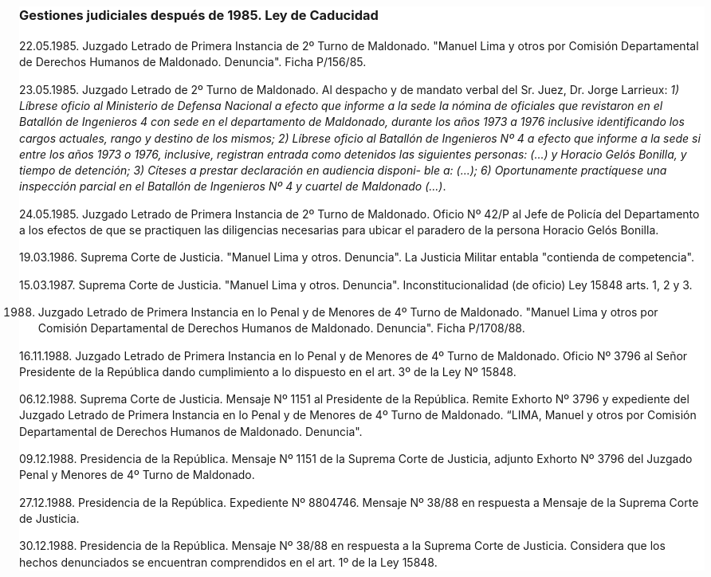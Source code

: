 ### Gestiones judiciales después de 1985. Ley de Caducidad

22.05.1985. Juzgado Letrado de Primera Instancia de 2º Turno de Maldonado. "Manuel Lima y
otros por Comisión Departamental de Derechos Humanos de Maldonado. Denuncia". Ficha P/156/85.

23.05.1985. Juzgado Letrado de 2º Turno de Maldonado. Al despacho y de mandato verbal del Sr.
Juez, Dr. Jorge Larrieux: _1) Líbrese oficio al Ministerio de Defensa Nacional a efecto que informe a la
sede la nómina de oficiales que revistaron en el Batallón de Ingenieros 4 con sede en el departamento
de Maldonado, durante los años 1973 a 1976 inclusive identificando los cargos actuales, rango y
destino de los mismos; 2) Líbrese oficio al Batallón de Ingenieros Nº 4 a efecto que informe a la sede si
entre los años 1973 o 1976, inclusive, registran entrada como detenidos las siguientes personas: (...)
y Horacio Gelós Bonilla, y tiempo de detención; 3) Cíteses a prestar declaración en audiencia disponi-
ble a: (...); 6) Oportunamente practíquese una inspección parcial en el Batallón de Ingenieros Nº 4 y
cuartel de Maldonado (...)_.

24.05.1985. Juzgado Letrado de Primera Instancia de 2º Turno de Maldonado. Oficio Nº 42/P al
Jefe de Policía del Departamento a los efectos de que se practiquen las diligencias necesarias para ubicar
el paradero de la persona Horacio Gelós Bonilla.

19.03.1986. Suprema Corte de Justicia. "Manuel Lima y otros. Denuncia". La Justicia Militar
entabla "contienda de competencia".

15.03.1987. Suprema Corte de Justicia. "Manuel Lima y otros. Denuncia". Inconstitucionalidad
(de oficio) Ley 15848 arts. 1, 2 y 3.

1988. Juzgado Letrado de Primera Instancia en lo Penal y de Menores de 4º Turno de Maldonado.
"Manuel Lima y otros por Comisión Departamental de Derechos Humanos de Maldonado. Denuncia".
Ficha P/1708/88.

16.11.1988. Juzgado Letrado de Primera Instancia en lo Penal y de Menores de 4º Turno de
Maldonado. Oficio Nº 3796 al Señor Presidente de la República dando cumplimiento a lo dispuesto en
el art. 3º de la Ley Nº 15848.

06.12.1988. Suprema Corte de Justicia. Mensaje Nº 1151 al Presidente de la República. Remite
Exhorto Nº 3796 y expediente del Juzgado Letrado de Primera Instancia en lo Penal y de Menores de 4º
Turno de Maldonado. “LIMA, Manuel y otros por Comisión Departamental de Derechos Humanos de
Maldonado. Denuncia".

09.12.1988. Presidencia de la República. Mensaje Nº 1151 de la Suprema Corte de Justicia, adjunto
Exhorto Nº 3796 del Juzgado Penal y Menores de 4º Turno de Maldonado.

27.12.1988. Presidencia de la República. Expediente Nº 8804746. Mensaje Nº 38/88 en respuesta
a Mensaje de la Suprema Corte de Justicia.

30.12.1988. Presidencia de la República. Mensaje Nº 38/88 en respuesta a la Suprema Corte de
Justicia. Considera que los hechos denunciados se encuentran comprendidos en el art. 1º de la Ley
15848.

